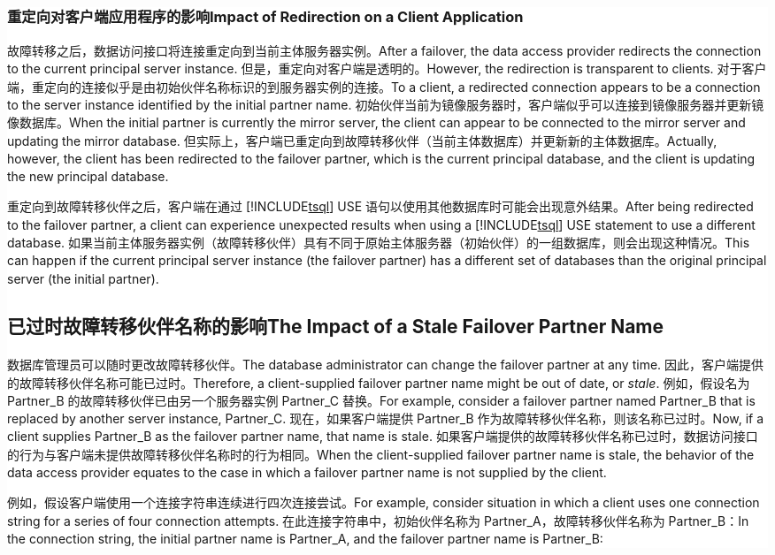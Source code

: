   
### <a name="impact-of-redirection-on-a-client-application"></a><span data-ttu-id="c6839-275">重定向对客户端应用程序的影响</span><span class="sxs-lookup"><span data-stu-id="c6839-275">Impact of Redirection on a Client Application</span></span>  
 <span data-ttu-id="c6839-276">故障转移之后，数据访问接口将连接重定向到当前主体服务器实例。</span><span class="sxs-lookup"><span data-stu-id="c6839-276">After a failover, the data access provider redirects the connection to the current principal server instance.</span></span> <span data-ttu-id="c6839-277">但是，重定向对客户端是透明的。</span><span class="sxs-lookup"><span data-stu-id="c6839-277">However, the redirection is transparent to clients.</span></span> <span data-ttu-id="c6839-278">对于客户端，重定向的连接似乎是由初始伙伴名称标识的到服务器实例的连接。</span><span class="sxs-lookup"><span data-stu-id="c6839-278">To a client, a redirected connection appears to be a connection to the server instance identified by the initial partner name.</span></span> <span data-ttu-id="c6839-279">初始伙伴当前为镜像服务器时，客户端似乎可以连接到镜像服务器并更新镜像数据库。</span><span class="sxs-lookup"><span data-stu-id="c6839-279">When the initial partner is currently the mirror server, the client can appear to be connected to the mirror server and updating the mirror database.</span></span> <span data-ttu-id="c6839-280">但实际上，客户端已重定向到故障转移伙伴（当前主体数据库）并更新新的主体数据库。</span><span class="sxs-lookup"><span data-stu-id="c6839-280">Actually, however, the client has been redirected to the failover partner, which is the current principal database, and the client is updating the new principal database.</span></span>  
  
 <span data-ttu-id="c6839-281">重定向到故障转移伙伴之后，客户端在通过 [!INCLUDE[tsql](../../includes/tsql-md.md)] USE 语句以使用其他数据库时可能会出现意外结果。</span><span class="sxs-lookup"><span data-stu-id="c6839-281">After being redirected to the failover partner, a client can experience unexpected results when using a [!INCLUDE[tsql](../../includes/tsql-md.md)] USE statement to use a different database.</span></span> <span data-ttu-id="c6839-282">如果当前主体服务器实例（故障转移伙伴）具有不同于原始主体服务器（初始伙伴）的一组数据库，则会出现这种情况。</span><span class="sxs-lookup"><span data-stu-id="c6839-282">This can happen if the current principal server instance (the failover partner) has a different set of databases than the original principal server (the initial partner).</span></span>  
  
##  <a name="the-impact-of-a-stale-failover-partner-name"></a><a name="StalePartnerName"></a> <span data-ttu-id="c6839-283">已过时故障转移伙伴名称的影响</span><span class="sxs-lookup"><span data-stu-id="c6839-283">The Impact of a Stale Failover Partner Name</span></span>  
 <span data-ttu-id="c6839-284">数据库管理员可以随时更改故障转移伙伴。</span><span class="sxs-lookup"><span data-stu-id="c6839-284">The database administrator can change the failover partner at any time.</span></span> <span data-ttu-id="c6839-285">因此，客户端提供的故障转移伙伴名称可能已过时。</span><span class="sxs-lookup"><span data-stu-id="c6839-285">Therefore, a client-supplied failover partner name might be out of date, or *stale*.</span></span> <span data-ttu-id="c6839-286">例如，假设名为 Partner_B 的故障转移伙伴已由另一个服务器实例 Partner_C 替换。</span><span class="sxs-lookup"><span data-stu-id="c6839-286">For example, consider a failover partner named Partner_B that is replaced by another server instance, Partner_C.</span></span> <span data-ttu-id="c6839-287">现在，如果客户端提供 Partner_B 作为故障转移伙伴名称，则该名称已过时。</span><span class="sxs-lookup"><span data-stu-id="c6839-287">Now, if a client supplies Partner_B as the failover partner name, that name is stale.</span></span> <span data-ttu-id="c6839-288">如果客户端提供的故障转移伙伴名称已过时，数据访问接口的行为与客户端未提供故障转移伙伴名称时的行为相同。</span><span class="sxs-lookup"><span data-stu-id="c6839-288">When the client-supplied failover partner name is stale, the behavior of the data access provider equates to the case in which a failover partner name is not supplied by the client.</span></span>  
  
 <span data-ttu-id="c6839-289">例如，假设客户端使用一个连接字符串连续进行四次连接尝试。</span><span class="sxs-lookup"><span data-stu-id="c6839-289">For example, consider situation in which a client uses one connection string for a series of four connection attempts.</span></span> <span data-ttu-id="c6839-290">在此连接字符串中，初始伙伴名称为 Partner_A，故障转移伙伴名称为 Partner_B：</span><span class="sxs-lookup"><span data-stu-id="c6839-290">In the connection string, the initial partner name is Partner_A, and the failover partner name is Partner_B:</span></span>  
  